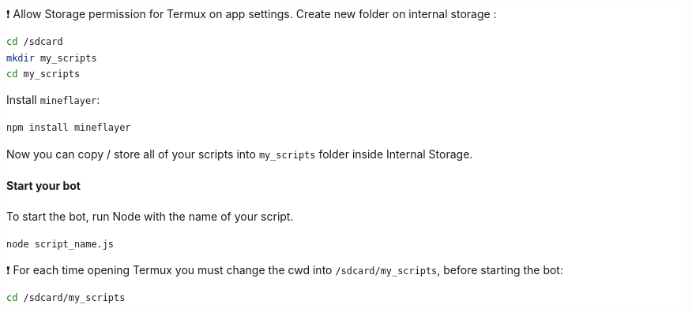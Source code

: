 ❗️ Allow Storage permission for Termux on app settings.
Create new folder on internal storage :

```bash
cd /sdcard
mkdir my_scripts
cd my_scripts
```

Install `mineflayer`:

```bash
npm install mineflayer
```

Now you can copy / store all of your scripts into `my_scripts` folder inside Internal Storage.

#### Start your bot

To start the bot, run Node with the name of your script.

```bash
node script_name.js
```

❗️ For each time opening Termux you must change the cwd into `/sdcard/my_scripts`, before starting the bot:

```bash
cd /sdcard/my_scripts
```
